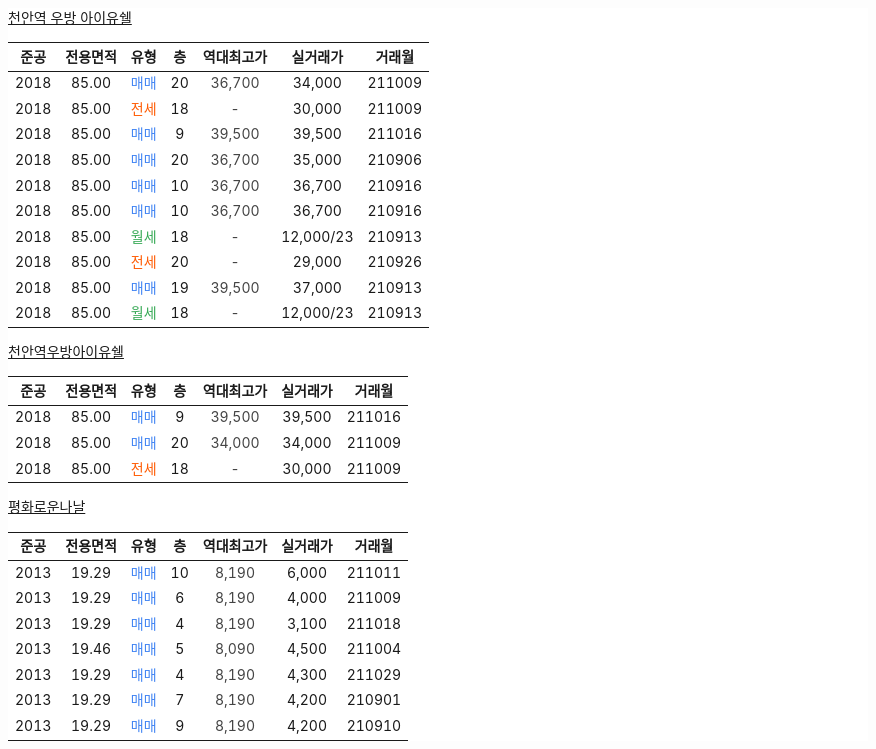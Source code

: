 
<script async src="//pagead2.googlesyndication.com/pagead/js/adsbygoogle.js"></script>

<ins class="adsbygoogle"
     style="display:block"
     data-ad-client="ca-pub-2446590836940007"
     data-ad-slot="1659523306"
     data-ad-format="auto"
     data-full-width-responsive="true"></ins>
<script>
(adsbygoogle = window.adsbygoogle || []).push({});
</script>


[천안역 우방 아이유쉘](https://search.naver.com/search.naver?query=%EC%B6%A9%EC%B2%AD%EB%82%A8%EB%8F%84+%EC%B2%9C%EC%95%88%EC%8B%9C+%EC%84%9C%EB%B6%81%EA%B5%AC+%EC%84%B1%EC%A0%95%EB%8F%99+%EC%B2%9C%EC%95%88%EC%97%AD+%EC%9A%B0%EB%B0%A9+%EC%95%84%EC%9D%B4%EC%9C%A0%EC%89%98)

|준공|전용면적|유형|층|역대최고가|실거래가|거래월|
|:---:|:---:|:---:|:---:|:---:|:---:|:---:|
|2018|85.00|<span style="color:#4285f3">매매</span>|20|<span style="color:#444444">36,700</span>|34,000|211009|
|2018|85.00|<span style="color:#ff5a00">전세</span>|18|<span style="color:#444444">-</span>|30,000|211009|
|2018|85.00|<span style="color:#4285f3">매매</span>|9|<span style="color:#444444">39,500</span>|39,500|211016|
|2018|85.00|<span style="color:#4285f3">매매</span>|20|<span style="color:#444444">36,700</span>|35,000|210906|
|2018|85.00|<span style="color:#4285f3">매매</span>|10|<span style="color:#444444">36,700</span>|36,700|210916|
|2018|85.00|<span style="color:#4285f3">매매</span>|10|<span style="color:#444444">36,700</span>|36,700|210916|
|2018|85.00|<span style="color:#34a853">월세</span>|18|<span style="color:#444444">-</span>|12,000/23|210913|
|2018|85.00|<span style="color:#ff5a00">전세</span>|20|<span style="color:#444444">-</span>|29,000|210926|
|2018|85.00|<span style="color:#4285f3">매매</span>|19|<span style="color:#444444">39,500</span>|37,000|210913|
|2018|85.00|<span style="color:#34a853">월세</span>|18|<span style="color:#444444">-</span>|12,000/23|210913|

[천안역우방아이유쉘](https://search.naver.com/search.naver?query=%EC%B6%A9%EC%B2%AD%EB%82%A8%EB%8F%84+%EC%B2%9C%EC%95%88%EC%8B%9C+%EC%84%9C%EB%B6%81%EA%B5%AC+%EC%84%B1%EC%A0%95%EB%8F%99+%EC%B2%9C%EC%95%88%EC%97%AD%EC%9A%B0%EB%B0%A9%EC%95%84%EC%9D%B4%EC%9C%A0%EC%89%98)

|준공|전용면적|유형|층|역대최고가|실거래가|거래월|
|:---:|:---:|:---:|:---:|:---:|:---:|:---:|
|2018|85.00|<span style="color:#4285f3">매매</span>|9|<span style="color:#444444">39,500</span>|39,500|211016|
|2018|85.00|<span style="color:#4285f3">매매</span>|20|<span style="color:#444444">34,000</span>|34,000|211009|
|2018|85.00|<span style="color:#ff5a00">전세</span>|18|<span style="color:#444444">-</span>|30,000|211009|

[평화로운나날](https://search.naver.com/search.naver?query=%EC%B6%A9%EC%B2%AD%EB%82%A8%EB%8F%84+%EC%B2%9C%EC%95%88%EC%8B%9C+%EC%84%9C%EB%B6%81%EA%B5%AC+%EC%84%B1%EC%A0%95%EB%8F%99+%ED%8F%89%ED%99%94%EB%A1%9C%EC%9A%B4%EB%82%98%EB%82%A0)

|준공|전용면적|유형|층|역대최고가|실거래가|거래월|
|:---:|:---:|:---:|:---:|:---:|:---:|:---:|
|2013|19.29|<span style="color:#4285f3">매매</span>|10|<span style="color:#444444">8,190</span>|6,000|211011|
|2013|19.29|<span style="color:#4285f3">매매</span>|6|<span style="color:#444444">8,190</span>|4,000|211009|
|2013|19.29|<span style="color:#4285f3">매매</span>|4|<span style="color:#444444">8,190</span>|3,100|211018|
|2013|19.46|<span style="color:#4285f3">매매</span>|5|<span style="color:#444444">8,090</span>|4,500|211004|
|2013|19.29|<span style="color:#4285f3">매매</span>|4|<span style="color:#444444">8,190</span>|4,300|211029|
|2013|19.29|<span style="color:#4285f3">매매</span>|7|<span style="color:#444444">8,190</span>|4,200|210901|
|2013|19.29|<span style="color:#4285f3">매매</span>|9|<span style="color:#444444">8,190</span>|4,200|210910|